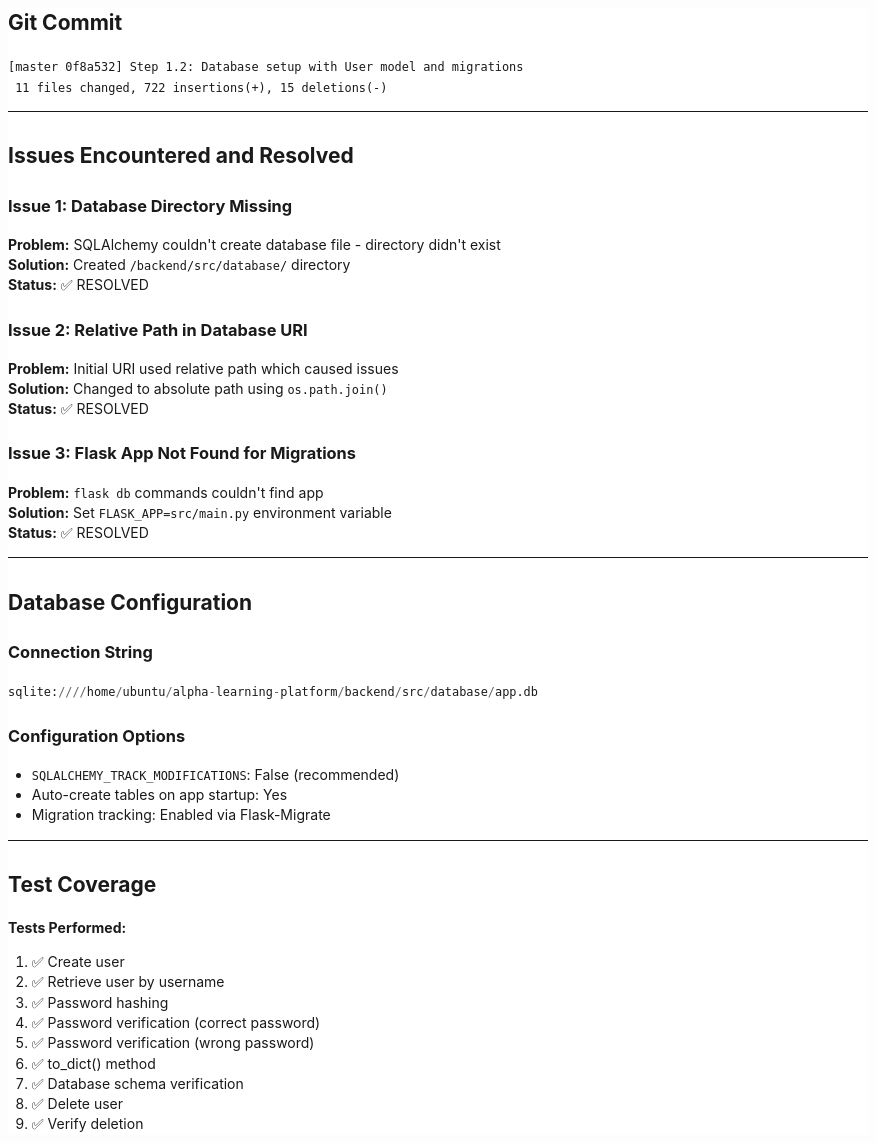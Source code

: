 
## Git Commit

```
[master 0f8a532] Step 1.2: Database setup with User model and migrations
 11 files changed, 722 insertions(+), 15 deletions(-)
```

---

## Issues Encountered and Resolved

### Issue 1: Database Directory Missing
**Problem:** SQLAlchemy couldn't create database file - directory didn't exist  
**Solution:** Created `/backend/src/database/` directory  
**Status:** ✅ RESOLVED

### Issue 2: Relative Path in Database URI
**Problem:** Initial URI used relative path which caused issues  
**Solution:** Changed to absolute path using `os.path.join()`  
**Status:** ✅ RESOLVED

### Issue 3: Flask App Not Found for Migrations
**Problem:** `flask db` commands couldn't find app  
**Solution:** Set `FLASK_APP=src/main.py` environment variable  
**Status:** ✅ RESOLVED

---

## Database Configuration

### Connection String
```python
sqlite:////home/ubuntu/alpha-learning-platform/backend/src/database/app.db
```

### Configuration Options
- `SQLALCHEMY_TRACK_MODIFICATIONS`: False (recommended)
- Auto-create tables on app startup: Yes
- Migration tracking: Enabled via Flask-Migrate

---

## Test Coverage

**Tests Performed:**
1. ✅ Create user
2. ✅ Retrieve user by username
3. ✅ Password hashing
4. ✅ Password verification (correct password)
5. ✅ Password verification (wrong password)
6. ✅ to_dict() method
7. ✅ Database schema verification
8. ✅ Delete user
9. ✅ Verify deletion
